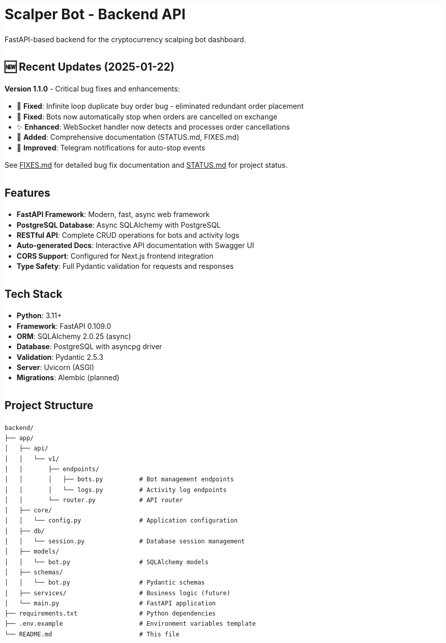 # Scalper Bot - Backend API

FastAPI-based backend for the cryptocurrency scalping bot dashboard.

## 🆕 Recent Updates (2025-01-22)

**Version 1.1.0** - Critical bug fixes and enhancements:

- 🐛 **Fixed**: Infinite loop duplicate buy order bug - eliminated redundant order placement
- 🐛 **Fixed**: Bots now automatically stop when orders are cancelled on exchange
- ✨ **Enhanced**: WebSocket handler now detects and processes order cancellations
- 📝 **Added**: Comprehensive documentation (STATUS.md, FIXES.md)
- 🔔 **Improved**: Telegram notifications for auto-stop events

See [FIXES.md](FIXES.md) for detailed bug fix documentation and [STATUS.md](STATUS.md) for project status.

## Features

- **FastAPI Framework**: Modern, fast, async web framework
- **PostgreSQL Database**: Async SQLAlchemy with PostgreSQL
- **RESTful API**: Complete CRUD operations for bots and activity logs
- **Auto-generated Docs**: Interactive API documentation with Swagger UI
- **CORS Support**: Configured for Next.js frontend integration
- **Type Safety**: Full Pydantic validation for requests and responses

## Tech Stack

- **Python**: 3.11+
- **Framework**: FastAPI 0.109.0
- **ORM**: SQLAlchemy 2.0.25 (async)
- **Database**: PostgreSQL with asyncpg driver
- **Validation**: Pydantic 2.5.3
- **Server**: Uvicorn (ASGI)
- **Migrations**: Alembic (planned)

## Project Structure

```
backend/
├── app/
│   ├── api/
│   │   └── v1/
│   │       ├── endpoints/
│   │       │   ├── bots.py          # Bot management endpoints
│   │       │   └── logs.py          # Activity log endpoints
│   │       └── router.py            # API router
│   ├── core/
│   │   └── config.py                # Application configuration
│   ├── db/
│   │   └── session.py               # Database session management
│   ├── models/
│   │   └── bot.py                   # SQLAlchemy models
│   ├── schemas/
│   │   └── bot.py                   # Pydantic schemas
│   ├── services/                    # Business logic (future)
│   └── main.py                      # FastAPI application
├── requirements.txt                 # Python dependencies
├── .env.example                     # Environment variables template
└── README.md                        # This file
```
